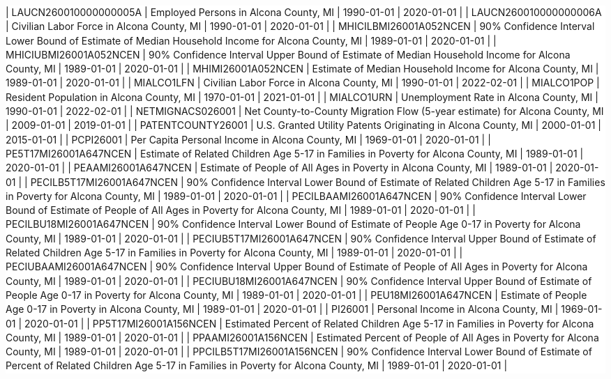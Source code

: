 | LAUCN260010000000005A     | Employed Persons in Alcona County, MI                                                                                                                                      | 1990-01-01          | 2020-01-01        |
| LAUCN260010000000006A     | Civilian Labor Force in Alcona County, MI                                                                                                                                  | 1990-01-01          | 2020-01-01        |
| MHICILBMI26001A052NCEN    | 90% Confidence Interval Lower Bound of Estimate of Median Household Income for Alcona County, MI                                                                           | 1989-01-01          | 2020-01-01        |
| MHICIUBMI26001A052NCEN    | 90% Confidence Interval Upper Bound of Estimate of Median Household Income for Alcona County, MI                                                                           | 1989-01-01          | 2020-01-01        |
| MHIMI26001A052NCEN        | Estimate of Median Household Income for Alcona County, MI                                                                                                                  | 1989-01-01          | 2020-01-01        |
| MIALCO1LFN                | Civilian Labor Force in Alcona County, MI                                                                                                                                  | 1990-01-01          | 2022-02-01        |
| MIALCO1POP                | Resident Population in Alcona County, MI                                                                                                                                   | 1970-01-01          | 2021-01-01        |
| MIALCO1URN                | Unemployment Rate in Alcona County, MI                                                                                                                                     | 1990-01-01          | 2022-02-01        |
| NETMIGNACS026001          | Net County-to-County Migration Flow (5-year estimate) for Alcona County, MI                                                                                                | 2009-01-01          | 2019-01-01        |
| PATENTCOUNTY26001         | U.S. Granted Utility Patents Originating in Alcona County, MI                                                                                                              | 2000-01-01          | 2015-01-01        |
| PCPI26001                 | Per Capita Personal Income in Alcona County, MI                                                                                                                            | 1969-01-01          | 2020-01-01        |
| PE5T17MI26001A647NCEN     | Estimate of Related Children Age 5-17 in Families in Poverty for Alcona County, MI                                                                                         | 1989-01-01          | 2020-01-01        |
| PEAAMI26001A647NCEN       | Estimate of People of All Ages in Poverty in Alcona County, MI                                                                                                             | 1989-01-01          | 2020-01-01        |
| PECILB5T17MI26001A647NCEN | 90% Confidence Interval Lower Bound of Estimate of Related Children Age 5-17 in Families in Poverty for Alcona County, MI                                                  | 1989-01-01          | 2020-01-01        |
| PECILBAAMI26001A647NCEN   | 90% Confidence Interval Lower Bound of Estimate of People of All Ages in Poverty for Alcona County, MI                                                                     | 1989-01-01          | 2020-01-01        |
| PECILBU18MI26001A647NCEN  | 90% Confidence Interval Lower Bound of Estimate of People Age 0-17 in Poverty for Alcona County, MI                                                                        | 1989-01-01          | 2020-01-01        |
| PECIUB5T17MI26001A647NCEN | 90% Confidence Interval Upper Bound of Estimate of Related Children Age 5-17 in Families in Poverty for Alcona County, MI                                                  | 1989-01-01          | 2020-01-01        |
| PECIUBAAMI26001A647NCEN   | 90% Confidence Interval Upper Bound of Estimate of People of All Ages in Poverty for Alcona County, MI                                                                     | 1989-01-01          | 2020-01-01        |
| PECIUBU18MI26001A647NCEN  | 90% Confidence Interval Upper Bound of Estimate of People Age 0-17 in Poverty for Alcona County, MI                                                                        | 1989-01-01          | 2020-01-01        |
| PEU18MI26001A647NCEN      | Estimate of People Age 0-17 in Poverty in Alcona County, MI                                                                                                                | 1989-01-01          | 2020-01-01        |
| PI26001                   | Personal Income in Alcona County, MI                                                                                                                                       | 1969-01-01          | 2020-01-01        |
| PP5T17MI26001A156NCEN     | Estimated Percent of Related Children Age 5-17 in Families in Poverty for Alcona County, MI                                                                                | 1989-01-01          | 2020-01-01        |
| PPAAMI26001A156NCEN       | Estimated Percent of People of All Ages in Poverty for Alcona County, MI                                                                                                   | 1989-01-01          | 2020-01-01        |
| PPCILB5T17MI26001A156NCEN | 90% Confidence Interval Lower Bound of Estimate of Percent of Related Children Age 5-17 in Families in Poverty for Alcona County, MI                                       | 1989-01-01          | 2020-01-01        |